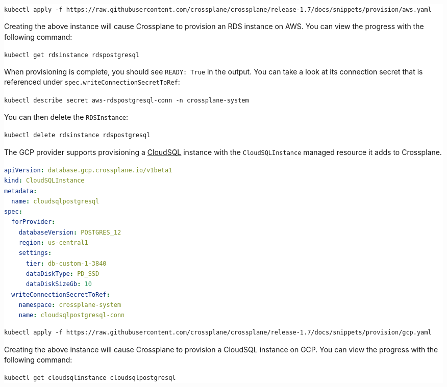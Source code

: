```console
kubectl apply -f https://raw.githubusercontent.com/crossplane/crossplane/release-1.7/docs/snippets/provision/aws.yaml
```

Creating the above instance will cause Crossplane to provision an RDS instance
on AWS. You can view the progress with the following command:

```console
kubectl get rdsinstance rdspostgresql
```

When provisioning is complete, you should see `READY: True` in the output. You
can take a look at its connection secret that is referenced under `spec.writeConnectionSecretToRef`:

```console
kubectl describe secret aws-rdspostgresql-conn -n crossplane-system
```

You can then delete the `RDSInstance`:

```console
kubectl delete rdsinstance rdspostgresql
```

</div>
<div class="tab-pane fade" id="gcp-tab-1" markdown="1">

The GCP provider supports provisioning a [CloudSQL][cloudsql] instance with the
`CloudSQLInstance` managed resource it adds to Crossplane.

```yaml
apiVersion: database.gcp.crossplane.io/v1beta1
kind: CloudSQLInstance
metadata:
  name: cloudsqlpostgresql
spec:
  forProvider:
    databaseVersion: POSTGRES_12
    region: us-central1
    settings:
      tier: db-custom-1-3840
      dataDiskType: PD_SSD
      dataDiskSizeGb: 10
  writeConnectionSecretToRef:
    namespace: crossplane-system
    name: cloudsqlpostgresql-conn
```

```console
kubectl apply -f https://raw.githubusercontent.com/crossplane/crossplane/release-1.7/docs/snippets/provision/gcp.yaml
```

Creating the above instance will cause Crossplane to provision a CloudSQL
instance on GCP. You can view the progress with the following command:

```console
kubectl get cloudsqlinstance cloudsqlpostgresql
```


[term-xrm]: terminology.md#crossplane-resource-model
[rds]: https://aws.amazon.com/rds/
[cloudsql]: https://cloud.google.com/sql
[composition]: composition.md
[api-versioning]: https://kubernetes.io/docs/reference/using-api/api-overview/#api-versioning
[velero]: https://velero.io/
[api-reference]: ../api-docs/overview.md
[provider]: providers.md
[issue-727]: https://github.com/crossplane/crossplane/issues/727
[issue-1143]: https://github.com/crossplane/crossplane/issues/1143